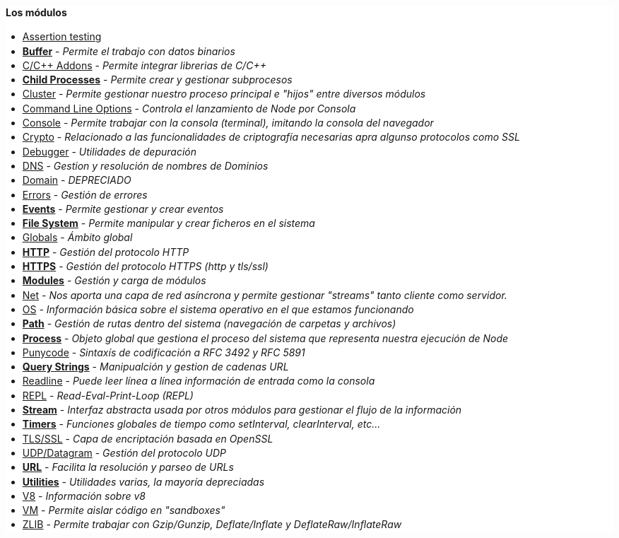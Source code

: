 **Los módulos**
- [Assertion testing](https://nodejs.org/api/assert.html)
- **[Buffer](https://nodejs.org/api/buffer.html)** - *Permite el trabajo con datos binarios*
- [C/C++ Addons](https://nodejs.org/api/addons.html) - *Permite integrar librerias de C/C++*
- **[Child Processes](https://nodejs.org/api/child_process.html)** - *Permite crear y gestionar subprocesos*
- [Cluster](https://nodejs.org/api/cluster.html) - *Permite gestionar nuestro proceso principal e "hijos" entre diversos módulos*
- [Command Line Options](https://nodejs.org/api/cli.html) - *Controla el lanzamiento de Node por Consola*
- [Console](https://nodejs.org/api/console.html) - *Permite trabajar con la consola (terminal), imitando la consola del navegador*
- [Crypto](https://nodejs.org/api/crypto.html) - *Relacionado a las funcionalidades de criptografía necesarias apra algunso protocolos como SSL*
- [Debugger](https://nodejs.org/api/debugger.html) - *Utilidades de depuración*
- [DNS](https://nodejs.org/api/dns.html) - *Gestion y resolución de nombres de Dominios*
- [Domain](https://nodejs.org/api/domain.html) - *DEPRECIADO*
- [Errors](https://nodejs.org/api/errors.html) - *Gestión de errores*
- **[Events](https://nodejs.org/api/events.html)** - *Permite gestionar y crear eventos*
- **[File System](https://nodejs.org/api/fs.html)** - *Permite manipular y crear ficheros en el sistema*
- [Globals](https://nodejs.org/api/globals.html) - *Ámbito global*
- **[HTTP](https://nodejs.org/api/http.html)** - *Gestión del protocolo HTTP*
- **[HTTPS](https://nodejs.org/api/https.html)** - *Gestión del protocolo HTTPS (http y tls/ssl)*
- **[Modules](https://nodejs.org/api/modules.html)** - *Gestión y carga de módulos*
- [Net](https://nodejs.org/api/net.html) - *Nos aporta una capa de red asíncrona y permite gestionar "streams" tanto cliente como servidor.*
- [OS](https://nodejs.org/api/os.html) - *Información básica sobre el sistema operativo en el que estamos funcionando*
- **[Path](https://nodejs.org/api/path.html)** - *Gestión de rutas dentro del sistema (navegación de carpetas y archivos)*
- **[Process](https://nodejs.org/api/process.html)** - *Objeto global que gestiona el proceso del sistema que representa nuestra ejecución de Node*
- [Punycode](https://nodejs.org/api/punycode.html) - *Sintaxís de codificación a RFC 3492 y RFC 5891*
- **[Query Strings](https://nodejs.org/api/querystring.html)** - *Manipualción y gestion de cadenas URL*
- [Readline](https://nodejs.org/api/readline.html) - *Puede leer línea a línea información de entrada como la consola*
- [REPL](https://nodejs.org/api/repl.html) - *Read-Eval-Print-Loop (REPL)*
- **[Stream](https://nodejs.org/api/stream.html)** - *Interfaz abstracta usada por otros módulos para gestionar el flujo de la información*
- **[Timers](https://nodejs.org/api/timers.html)** - *Funciones globales de tiempo como setInterval, clearInterval, etc...*
- [TLS/SSL](https://nodejs.org/api/tls.html) - *Capa de encriptación basada en OpenSSL*
- [UDP/Datagram](https://nodejs.org/api/dgram.html) - *Gestión del protocolo UDP*
- **[URL](https://nodejs.org/api/url.html)** - *Facilita la resolución y parseo de URLs*
- **[Utilities](https://nodejs.org/api/util.html)** - *Utilidades varias, la mayoría depreciadas*
- [V8](https://nodejs.org/api/v8.html) - *Información sobre v8*
- [VM](https://nodejs.org/api/vm.html) - *Permite aislar código en "sandboxes"*
- [ZLIB](https://nodejs.org/api/zlib.html) - *Permite trabajar con Gzip/Gunzip, Deflate/Inflate y DeflateRaw/InflateRaw*
